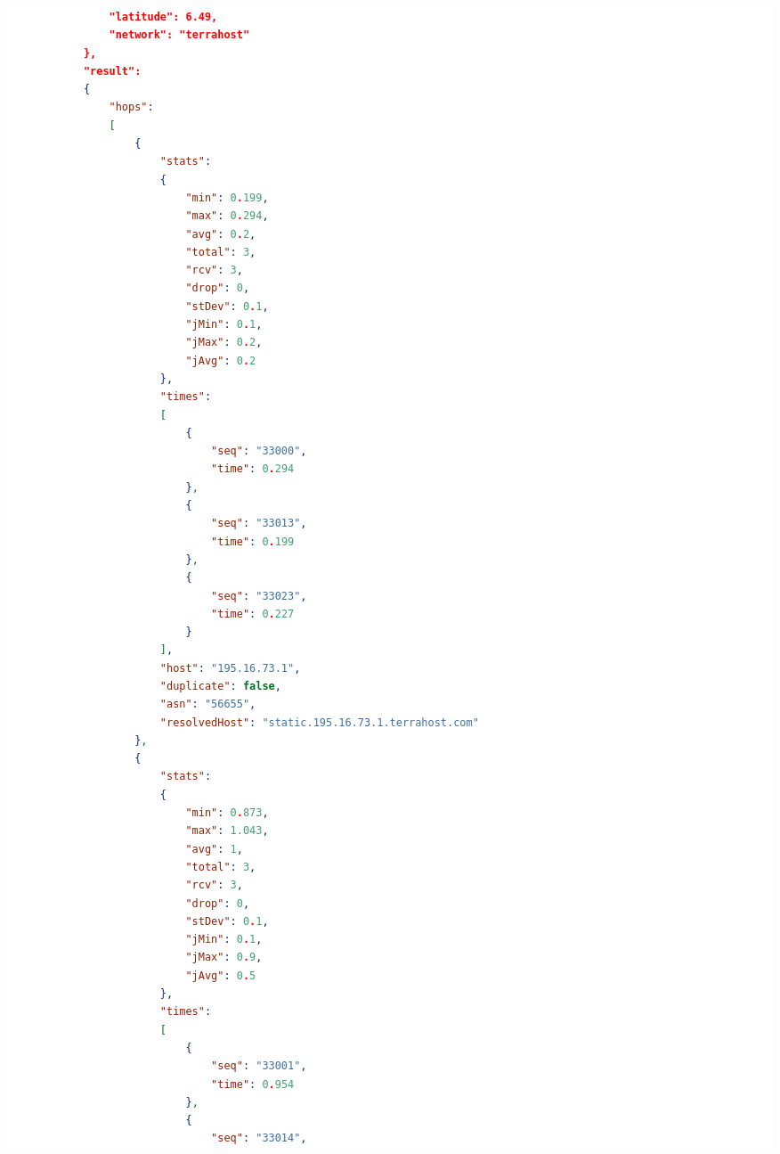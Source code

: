 ```json
                "latitude": 6.49,
                "network": "terrahost"
            },
            "result":
            {
                "hops":
                [
                    {
                        "stats":
                        {
                            "min": 0.199,
                            "max": 0.294,
                            "avg": 0.2,
                            "total": 3,
                            "rcv": 3,
                            "drop": 0,
                            "stDev": 0.1,
                            "jMin": 0.1,
                            "jMax": 0.2,
                            "jAvg": 0.2
                        },
                        "times":
                        [
                            {
                                "seq": "33000",
                                "time": 0.294
                            },
                            {
                                "seq": "33013",
                                "time": 0.199
                            },
                            {
                                "seq": "33023",
                                "time": 0.227
                            }
                        ],
                        "host": "195.16.73.1",
                        "duplicate": false,
                        "asn": "56655",
                        "resolvedHost": "static.195.16.73.1.terrahost.com"
                    },
                    {
                        "stats":
                        {
                            "min": 0.873,
                            "max": 1.043,
                            "avg": 1,
                            "total": 3,
                            "rcv": 3,
                            "drop": 0,
                            "stDev": 0.1,
                            "jMin": 0.1,
                            "jMax": 0.9,
                            "jAvg": 0.5
                        },
                        "times":
                        [
                            {
                                "seq": "33001",
                                "time": 0.954
                            },
                            {
                                "seq": "33014",
```
